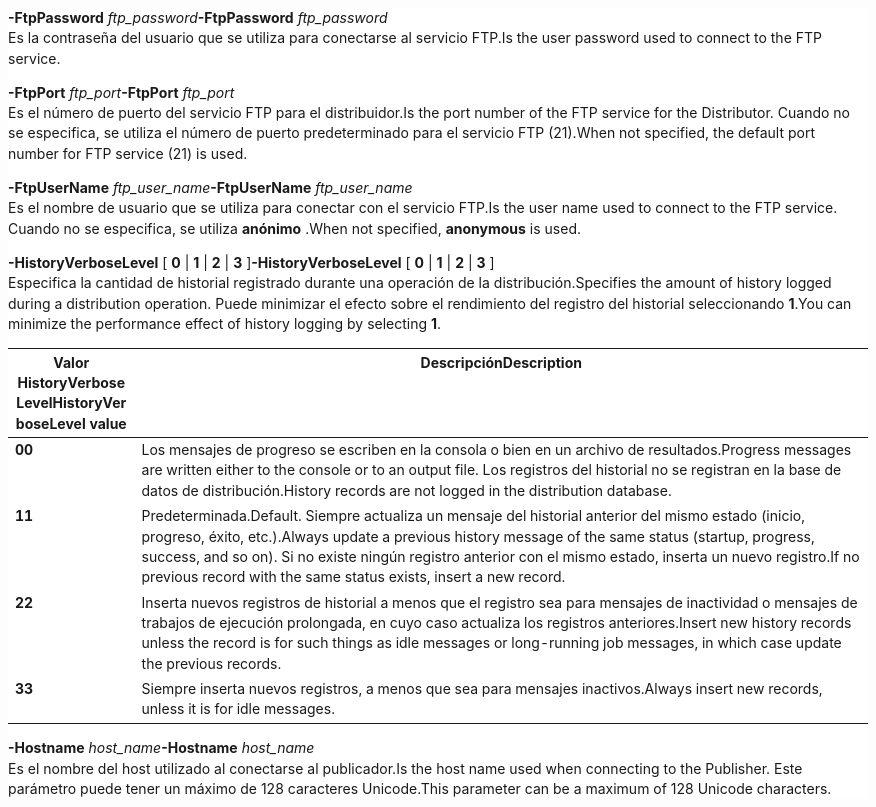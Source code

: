  <span data-ttu-id="a660c-184">**-FtpPassword** _ftp_password_</span><span class="sxs-lookup"><span data-stu-id="a660c-184">**-FtpPassword** _ftp_password_</span></span>  
 <span data-ttu-id="a660c-185">Es la contraseña del usuario que se utiliza para conectarse al servicio FTP.</span><span class="sxs-lookup"><span data-stu-id="a660c-185">Is the user password used to connect to the FTP service.</span></span>  
  
 <span data-ttu-id="a660c-186">**-FtpPort** _ftp_port_</span><span class="sxs-lookup"><span data-stu-id="a660c-186">**-FtpPort** _ftp_port_</span></span>  
 <span data-ttu-id="a660c-187">Es el número de puerto del servicio FTP para el distribuidor.</span><span class="sxs-lookup"><span data-stu-id="a660c-187">Is the port number of the FTP service for the Distributor.</span></span> <span data-ttu-id="a660c-188">Cuando no se especifica, se utiliza el número de puerto predeterminado para el servicio FTP (21).</span><span class="sxs-lookup"><span data-stu-id="a660c-188">When not specified, the default port number for FTP service (21) is used.</span></span>  
  
 <span data-ttu-id="a660c-189">**-FtpUserName**  _ftp_user_name_</span><span class="sxs-lookup"><span data-stu-id="a660c-189">**-FtpUserName**  _ftp_user_name_</span></span>  
 <span data-ttu-id="a660c-190">Es el nombre de usuario que se utiliza para conectar con el servicio FTP.</span><span class="sxs-lookup"><span data-stu-id="a660c-190">Is the user name used to connect to the FTP service.</span></span> <span data-ttu-id="a660c-191">Cuando no se especifica, se utiliza **anónimo** .</span><span class="sxs-lookup"><span data-stu-id="a660c-191">When not specified, **anonymous** is used.</span></span>  
  
 <span data-ttu-id="a660c-192">**-HistoryVerboseLevel** [ **0** | **1** | **2** | **3** ]</span><span class="sxs-lookup"><span data-stu-id="a660c-192">**-HistoryVerboseLevel** [ **0** | **1** | **2** | **3** ]</span></span>  
 <span data-ttu-id="a660c-193">Especifica la cantidad de historial registrado durante una operación de la distribución.</span><span class="sxs-lookup"><span data-stu-id="a660c-193">Specifies the amount of history logged during a distribution operation.</span></span> <span data-ttu-id="a660c-194">Puede minimizar el efecto sobre el rendimiento del registro del historial seleccionando **1**.</span><span class="sxs-lookup"><span data-stu-id="a660c-194">You can minimize the performance effect of history logging by selecting **1**.</span></span>  
  
|<span data-ttu-id="a660c-195">Valor HistoryVerboseLevel</span><span class="sxs-lookup"><span data-stu-id="a660c-195">HistoryVerboseLevel value</span></span>|<span data-ttu-id="a660c-196">Descripción</span><span class="sxs-lookup"><span data-stu-id="a660c-196">Description</span></span>|  
|-------------------------------|-----------------|  
|<span data-ttu-id="a660c-197">**0**</span><span class="sxs-lookup"><span data-stu-id="a660c-197">**0**</span></span>|<span data-ttu-id="a660c-198">Los mensajes de progreso se escriben en la consola o bien en un archivo de resultados.</span><span class="sxs-lookup"><span data-stu-id="a660c-198">Progress messages are written either to the console or to an output file.</span></span> <span data-ttu-id="a660c-199">Los registros del historial no se registran en la base de datos de distribución.</span><span class="sxs-lookup"><span data-stu-id="a660c-199">History records are not logged in the distribution database.</span></span>|  
|<span data-ttu-id="a660c-200">**1**</span><span class="sxs-lookup"><span data-stu-id="a660c-200">**1**</span></span>|<span data-ttu-id="a660c-201">Predeterminada.</span><span class="sxs-lookup"><span data-stu-id="a660c-201">Default.</span></span> <span data-ttu-id="a660c-202">Siempre actualiza un mensaje del historial anterior del mismo estado (inicio, progreso, éxito, etc.).</span><span class="sxs-lookup"><span data-stu-id="a660c-202">Always update a previous history message of the same status (startup, progress, success, and so on).</span></span> <span data-ttu-id="a660c-203">Si no existe ningún registro anterior con el mismo estado, inserta un nuevo registro.</span><span class="sxs-lookup"><span data-stu-id="a660c-203">If no previous record with the same status exists, insert a new record.</span></span>|  
|<span data-ttu-id="a660c-204">**2**</span><span class="sxs-lookup"><span data-stu-id="a660c-204">**2**</span></span>|<span data-ttu-id="a660c-205">Inserta nuevos registros de historial a menos que el registro sea para mensajes de inactividad o mensajes de trabajos de ejecución prolongada, en cuyo caso actualiza los registros anteriores.</span><span class="sxs-lookup"><span data-stu-id="a660c-205">Insert new history records unless the record is for such things as idle messages or long-running job messages, in which case update the previous records.</span></span>|  
|<span data-ttu-id="a660c-206">**3**</span><span class="sxs-lookup"><span data-stu-id="a660c-206">**3**</span></span>|<span data-ttu-id="a660c-207">Siempre inserta nuevos registros, a menos que sea para mensajes inactivos.</span><span class="sxs-lookup"><span data-stu-id="a660c-207">Always insert new records, unless it is for idle messages.</span></span>|  
  
 <span data-ttu-id="a660c-208">**-Hostname** _host_name_</span><span class="sxs-lookup"><span data-stu-id="a660c-208">**-Hostname** _host_name_</span></span>  
 <span data-ttu-id="a660c-209">Es el nombre del host utilizado al conectarse al publicador.</span><span class="sxs-lookup"><span data-stu-id="a660c-209">Is the host name used when connecting to the Publisher.</span></span> <span data-ttu-id="a660c-210">Este parámetro puede tener un máximo de 128 caracteres Unicode.</span><span class="sxs-lookup"><span data-stu-id="a660c-210">This parameter can be a maximum of 128 Unicode characters.</span></span>  
  